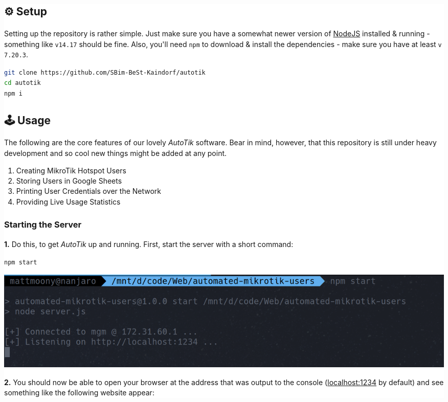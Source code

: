 ## ⚙ Setup

Setting up the repository is rather simple. Just make sure you have a somewhat newer version of [NodeJS](https://nodejs.org/) installed & running - something like `v14.17` should be fine. Also, you'll need `npm` to download & install the dependencies - make sure you have at least `v7.20.3`.

```bash
git clone https://github.com/SBim-BeSt-Kaindorf/autotik
cd autotik
npm i
```

## 🕹 Usage

The following are the core features of our lovely *AutoTik* software. Bear in mind, however, that this repository is still under heavy development and so cool new things might be added at any point.

1. Creating MikroTik Hotspot Users
2. Storing Users in Google Sheets
3. Printing User Credentials over the Network
4. Providing Live Usage Statistics

### Starting the Server

**1.** Do this, to get *AutoTik* up and running. First, start the server with a short command:

```bash
npm start
```

![image23](media/image23.png)

**2.** You should now be able to open your browser at the address that was output to the console ([localhost:1234](http://localhost:1234/) by default) and see something like the following website appear:
